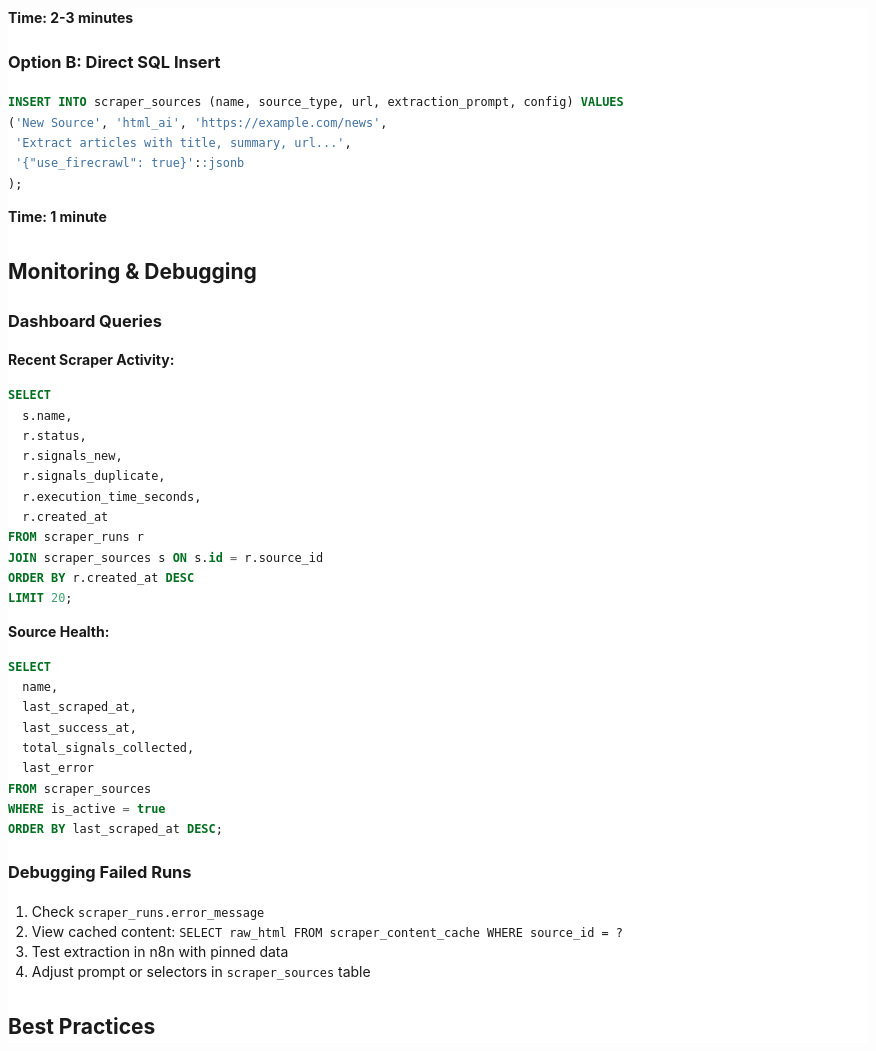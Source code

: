 **Time: 2-3 minutes**

### Option B: Direct SQL Insert

```sql
INSERT INTO scraper_sources (name, source_type, url, extraction_prompt, config) VALUES
('New Source', 'html_ai', 'https://example.com/news',
 'Extract articles with title, summary, url...',
 '{"use_firecrawl": true}'::jsonb
);
```

**Time: 1 minute**

## Monitoring & Debugging

### Dashboard Queries

**Recent Scraper Activity:**
```sql
SELECT
  s.name,
  r.status,
  r.signals_new,
  r.signals_duplicate,
  r.execution_time_seconds,
  r.created_at
FROM scraper_runs r
JOIN scraper_sources s ON s.id = r.source_id
ORDER BY r.created_at DESC
LIMIT 20;
```

**Source Health:**
```sql
SELECT
  name,
  last_scraped_at,
  last_success_at,
  total_signals_collected,
  last_error
FROM scraper_sources
WHERE is_active = true
ORDER BY last_scraped_at DESC;
```

### Debugging Failed Runs

1. Check `scraper_runs.error_message`
2. View cached content: `SELECT raw_html FROM scraper_content_cache WHERE source_id = ?`
3. Test extraction in n8n with pinned data
4. Adjust prompt or selectors in `scraper_sources` table

## Best Practices
